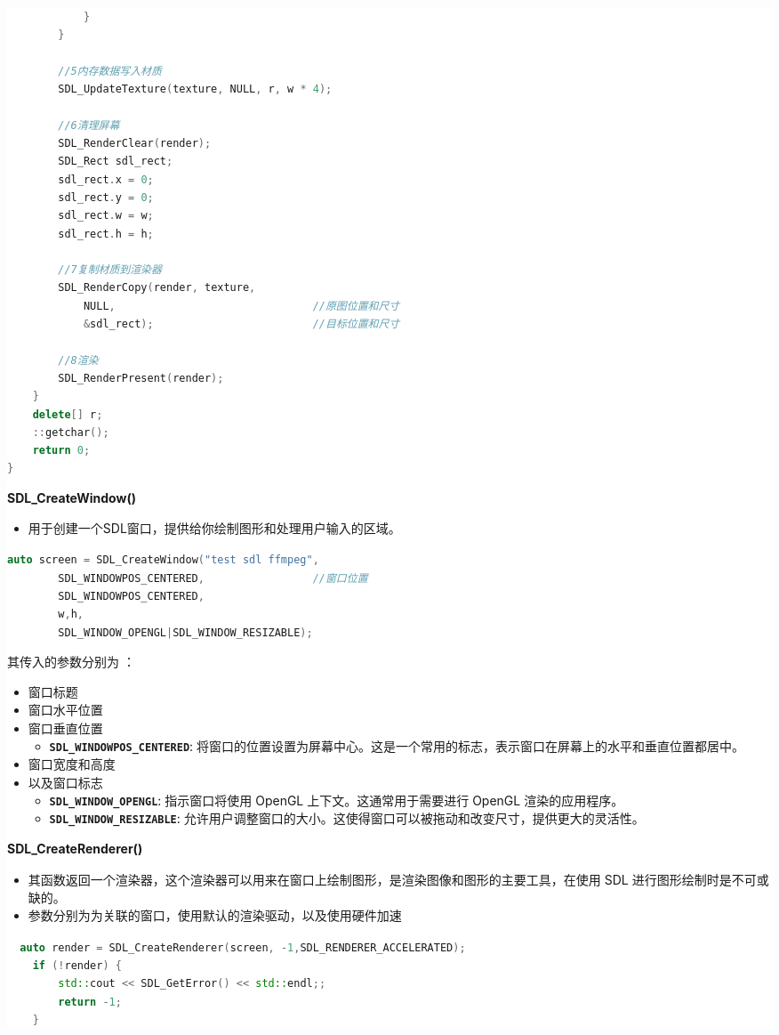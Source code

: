 ```cpp
            }
        }

        //5内存数据写入材质
        SDL_UpdateTexture(texture, NULL, r, w * 4);

        //6清理屏幕
        SDL_RenderClear(render);
        SDL_Rect sdl_rect;
        sdl_rect.x = 0;
        sdl_rect.y = 0;
        sdl_rect.w = w;
        sdl_rect.h = h;

        //7复制材质到渲染器
        SDL_RenderCopy(render, texture,
            NULL,                               //原图位置和尺寸
            &sdl_rect);                         //目标位置和尺寸

        //8渲染
        SDL_RenderPresent(render);
    }
    delete[] r;
    ::getchar();
    return 0;  
}
```


**SDL_CreateWindow()**
-  用于创建一个SDL窗口，提供给你绘制图形和处理用户输入的区域。
```cpp
auto screen = SDL_CreateWindow("test sdl ffmpeg", 
        SDL_WINDOWPOS_CENTERED,                 //窗口位置
        SDL_WINDOWPOS_CENTERED,
        w,h,
        SDL_WINDOW_OPENGL|SDL_WINDOW_RESIZABLE);
```
其传入的参数分别为 ： 
   -  窗口标题
   -  窗口水平位置
   -  窗口垂直位置
      -  **`SDL_WINDOWPOS_CENTERED`**: 将窗口的位置设置为屏幕中心。这是一个常用的标志，表示窗口在屏幕上的水平和垂直位置都居中。
   -  窗口宽度和高度
   - 以及窗口标志
      - **`SDL_WINDOW_OPENGL`**: 指示窗口将使用 OpenGL 上下文。这通常用于需要进行 OpenGL 渲染的应用程序。
      - **`SDL_WINDOW_RESIZABLE`**: 允许用户调整窗口的大小。这使得窗口可以被拖动和改变尺寸，提供更大的灵活性。

 **SDL_CreateRenderer()**
- 其函数返回一个渲染器，这个渲染器可以用来在窗口上绘制图形，是渲染图像和图形的主要工具，在使用 SDL 进行图形绘制时是不可或缺的。
- 参数分别为为关联的窗口，使用默认的渲染驱动，以及使用硬件加速
```cpp
  auto render = SDL_CreateRenderer(screen, -1,SDL_RENDERER_ACCELERATED);
    if (!render) {
        std::cout << SDL_GetError() << std::endl;;
        return -1;
    }
```
